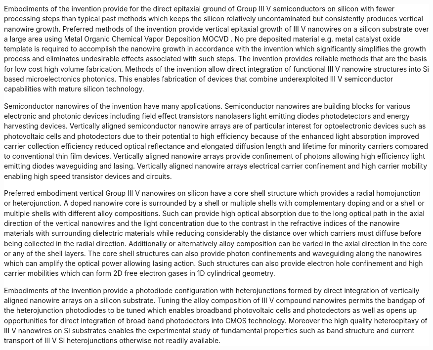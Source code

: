 Embodiments of the invention provide for the direct epitaxial ground of Group III V semiconductors on silicon with fewer processing steps than typical past methods which keeps the silicon relatively uncontaminated but consistently produces vertical nanowire growth. Preferred methods of the invention provide vertical epitaxial growth of III V nanowires on a silicon substrate over a large area using Metal Organic Chemical Vapor Deposition MOCVD . No pre deposited material e.g. metal catalyst oxide template is required to accomplish the nanowire growth in accordance with the invention which significantly simplifies the growth process and eliminates undesirable effects associated with such steps. The invention provides reliable methods that are the basis for low cost high volume fabrication. Methods of the invention allow direct integration of functional III V nanowire structures into Si based microelectronics photonics. This enables fabrication of devices that combine underexploited III V semiconductor capabilities with mature silicon technology.

Semiconductor nanowires of the invention have many applications. Semiconductor nanowires are building blocks for various electronic and photonic devices including field effect transistors nanolasers light emitting diodes photodetectors and energy harvesting devices. Vertically aligned semiconductor nanowire arrays are of particular interest for optoelectronic devices such as photovoltaic cells and photodectors due to their potential to high efficiency because of the enhanced light absorption improved carrier collection efficiency reduced optical reflectance and elongated diffusion length and lifetime for minority carriers compared to conventional thin film devices. Vertically aligned nanowire arrays provide confinement of photons allowing high efficiency light emitting diodes waveguiding and lasing. Vertically aligned nanowire arrays electrical carrier confinement and high carrier mobility enabling high speed transistor devices and circuits.

Preferred embodiment vertical Group III V nanowires on silicon have a core shell structure which provides a radial homojunction or heterojunction. A doped nanowire core is surrounded by a shell or multiple shells with complementary doping and or a shell or multiple shells with different alloy compositions. Such can provide high optical absorption due to the long optical path in the axial direction of the vertical nanowires and the light concentration due to the contrast in the refractive indices of the nanowire materials with surrounding dielectric materials while reducing considerably the distance over which carriers must diffuse before being collected in the radial direction. Additionally or alternatively alloy composition can be varied in the axial direction in the core or any of the shell layers. The core shell structures can also provide photon confinements and waveguiding along the nanowires which can amplify the optical power allowing lasing action. Such structures can also provide electron hole confinement and high carrier mobilities which can form 2D free electron gases in 1D cylindrical geometry.

Embodiments of the invention provide a photodiode configuration with heterojunctions formed by direct integration of vertically aligned nanowire arrays on a silicon substrate. Tuning the alloy composition of III V compound nanowires permits the bandgap of the heterojunction photodiodes to be tuned which enables broadband photovoltaic cells and photodectors as well as opens up opportunities for direct integration of broad band photodectors into CMOS technology. Moreover the high quality heteroepitaxy of III V nanowires on Si substrates enables the experimental study of fundamental properties such as band structure and current transport of III V Si heterojunctions otherwise not readily available.
